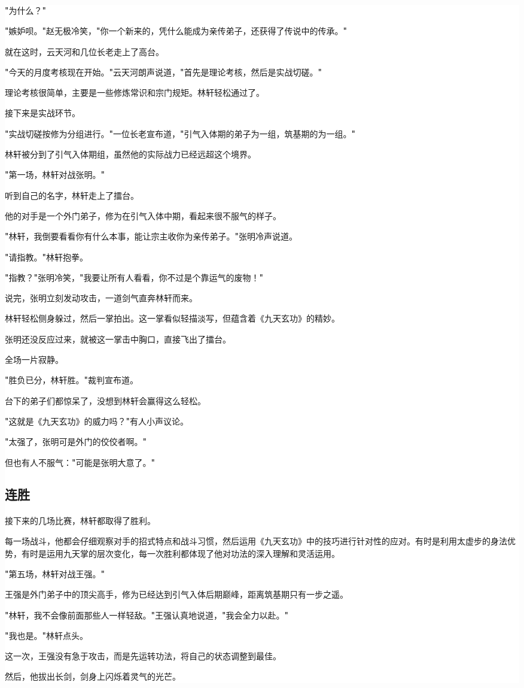 "为什么？"

"嫉妒呗。"赵无极冷笑，"你一个新来的，凭什么能成为亲传弟子，还获得了传说中的传承。"

就在这时，云天河和几位长老走上了高台。

"今天的月度考核现在开始。"云天河朗声说道，"首先是理论考核，然后是实战切磋。"

理论考核很简单，主要是一些修炼常识和宗门规矩。林轩轻松通过了。

接下来是实战环节。

"实战切磋按修为分组进行。"一位长老宣布道，"引气入体期的弟子为一组，筑基期的为一组。"

林轩被分到了引气入体期组，虽然他的实际战力已经远超这个境界。

"第一场，林轩对战张明。"

听到自己的名字，林轩走上了擂台。

他的对手是一个外门弟子，修为在引气入体中期，看起来很不服气的样子。

"林轩，我倒要看看你有什么本事，能让宗主收你为亲传弟子。"张明冷声说道。

"请指教。"林轩抱拳。

"指教？"张明冷笑，"我要让所有人看看，你不过是个靠运气的废物！"

说完，张明立刻发动攻击，一道剑气直奔林轩而来。

林轩轻松侧身躲过，然后一掌拍出。这一掌看似轻描淡写，但蕴含着《九天玄功》的精妙。

张明还没反应过来，就被这一掌击中胸口，直接飞出了擂台。

全场一片寂静。

"胜负已分，林轩胜。"裁判宣布道。

台下的弟子们都惊呆了，没想到林轩会赢得这么轻松。

"这就是《九天玄功》的威力吗？"有人小声议论。

"太强了，张明可是外门的佼佼者啊。"

但也有人不服气："可能是张明大意了。"

## 连胜

接下来的几场比赛，林轩都取得了胜利。

每一场战斗，他都会仔细观察对手的招式特点和战斗习惯，然后运用《九天玄功》中的技巧进行针对性的应对。有时是利用太虚步的身法优势，有时是运用九天掌的层次变化，每一次胜利都体现了他对功法的深入理解和灵活运用。

"第五场，林轩对战王强。"

王强是外门弟子中的顶尖高手，修为已经达到引气入体后期巅峰，距离筑基期只有一步之遥。

"林轩，我不会像前面那些人一样轻敌。"王强认真地说道，"我会全力以赴。"

"我也是。"林轩点头。

这一次，王强没有急于攻击，而是先运转功法，将自己的状态调整到最佳。

然后，他拔出长剑，剑身上闪烁着灵气的光芒。
